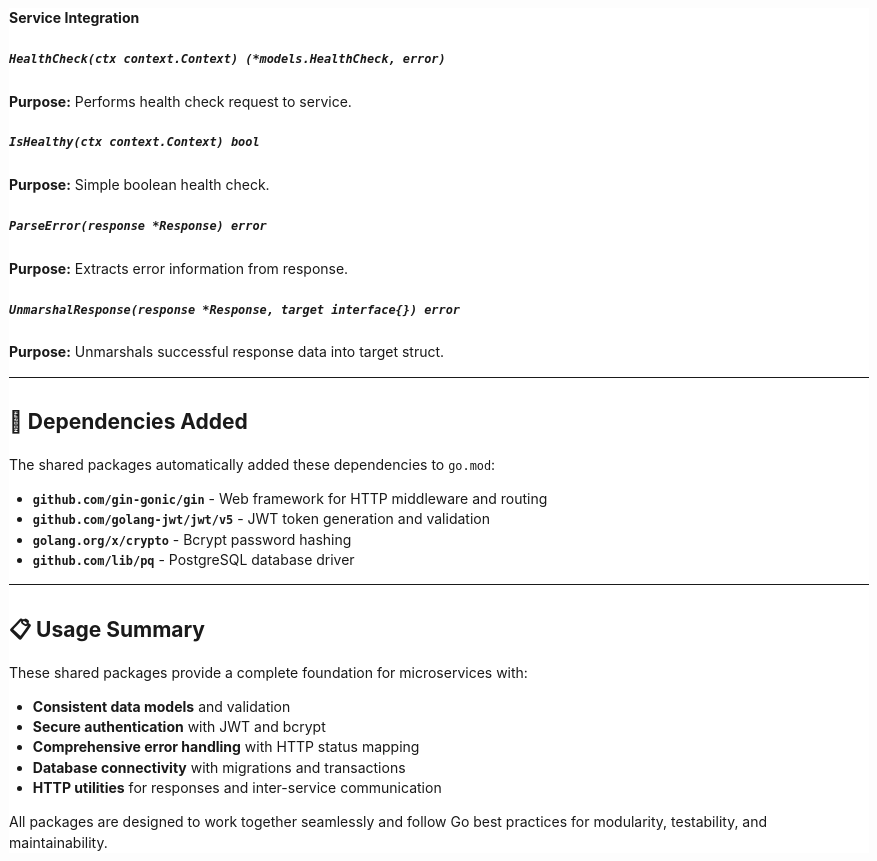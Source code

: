 #### Service Integration

##### `HealthCheck(ctx context.Context) (*models.HealthCheck, error)`
**Purpose:** Performs health check request to service.

##### `IsHealthy(ctx context.Context) bool`
**Purpose:** Simple boolean health check.

##### `ParseError(response *Response) error`
**Purpose:** Extracts error information from response.

##### `UnmarshalResponse(response *Response, target interface{}) error`
**Purpose:** Unmarshals successful response data into target struct.

---

## 🔧 Dependencies Added

The shared packages automatically added these dependencies to `go.mod`:

- **`github.com/gin-gonic/gin`** - Web framework for HTTP middleware and routing
- **`github.com/golang-jwt/jwt/v5`** - JWT token generation and validation  
- **`golang.org/x/crypto`** - Bcrypt password hashing
- **`github.com/lib/pq`** - PostgreSQL database driver

---

## 📋 Usage Summary

These shared packages provide a complete foundation for microservices with:

- **Consistent data models** and validation
- **Secure authentication** with JWT and bcrypt
- **Comprehensive error handling** with HTTP status mapping  
- **Database connectivity** with migrations and transactions
- **HTTP utilities** for responses and inter-service communication

All packages are designed to work together seamlessly and follow Go best practices for modularity, testability, and maintainability. 